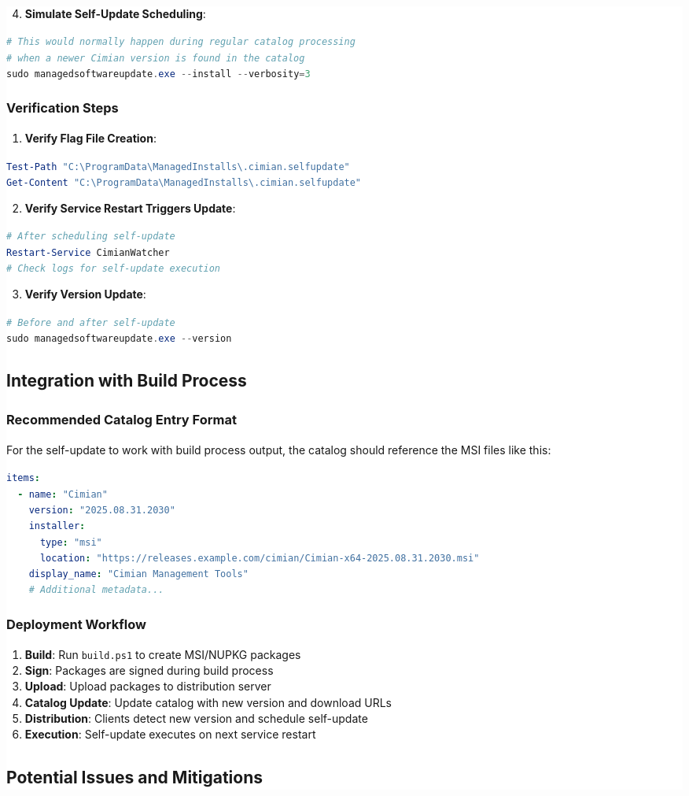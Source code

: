 4. **Simulate Self-Update Scheduling**:
```powershell
# This would normally happen during regular catalog processing
# when a newer Cimian version is found in the catalog
sudo managedsoftwareupdate.exe --install --verbosity=3
```

### Verification Steps

1. **Verify Flag File Creation**:
```powershell
Test-Path "C:\ProgramData\ManagedInstalls\.cimian.selfupdate"
Get-Content "C:\ProgramData\ManagedInstalls\.cimian.selfupdate"
```

2. **Verify Service Restart Triggers Update**:
```powershell
# After scheduling self-update
Restart-Service CimianWatcher
# Check logs for self-update execution
```

3. **Verify Version Update**:
```powershell
# Before and after self-update
sudo managedsoftwareupdate.exe --version
```

## Integration with Build Process

### Recommended Catalog Entry Format
For the self-update to work with build process output, the catalog should reference the MSI files like this:

```yaml
items:
  - name: "Cimian"
    version: "2025.08.31.2030"
    installer:
      type: "msi"
      location: "https://releases.example.com/cimian/Cimian-x64-2025.08.31.2030.msi"
    display_name: "Cimian Management Tools"
    # Additional metadata...
```

### Deployment Workflow
1. **Build**: Run `build.ps1` to create MSI/NUPKG packages
2. **Sign**: Packages are signed during build process
3. **Upload**: Upload packages to distribution server
4. **Catalog Update**: Update catalog with new version and download URLs
5. **Distribution**: Clients detect new version and schedule self-update
6. **Execution**: Self-update executes on next service restart

## Potential Issues and Mitigations
